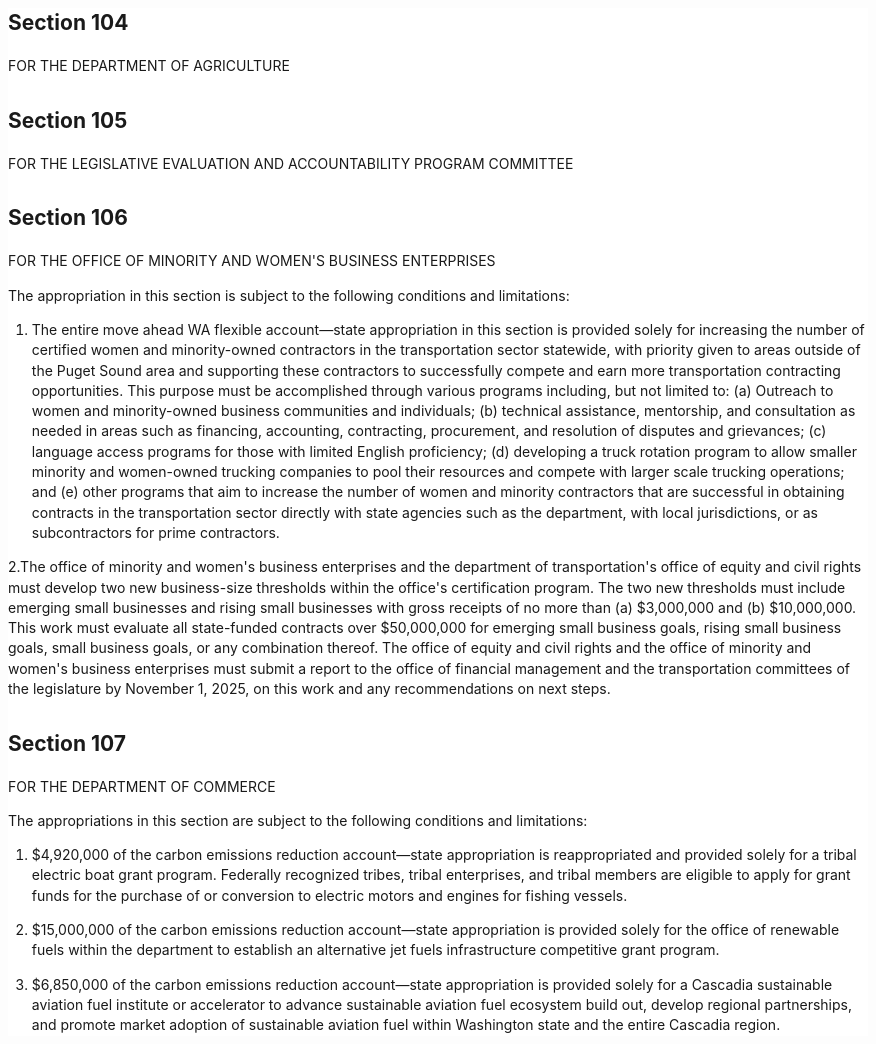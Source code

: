## Section 104
FOR THE DEPARTMENT OF AGRICULTURE

## Section 105
FOR THE LEGISLATIVE EVALUATION AND ACCOUNTABILITY PROGRAM COMMITTEE

## Section 106
FOR THE OFFICE OF MINORITY AND WOMEN'S BUSINESS ENTERPRISES

The appropriation in this section is subject to the following conditions and limitations:

1. The entire move ahead WA flexible account—state appropriation in this section is provided solely for increasing the number of certified women and minority-owned contractors in the transportation sector statewide, with priority given to areas outside of the Puget Sound area and supporting these contractors to successfully compete and earn more transportation contracting opportunities. This purpose must be accomplished through various programs including, but not limited to: (a) Outreach to women and minority-owned business communities and individuals; (b) technical assistance, mentorship, and consultation as needed in areas such as financing, accounting, contracting, procurement, and resolution of disputes and grievances; (c) language access programs for those with limited English proficiency; (d) developing a truck rotation program to allow smaller minority and women-owned trucking companies to pool their resources and compete with larger scale trucking operations; and (e) other programs that aim to increase the number of women and minority contractors that are successful in obtaining contracts in the transportation sector directly with state agencies such as the department, with local jurisdictions, or as subcontractors for prime contractors.

2.The office of minority and women's business enterprises and the department of transportation's office of equity and civil rights must develop two new business-size thresholds within the office's certification program. The two new thresholds must include emerging small businesses and rising small businesses with gross receipts of no more than (a) $3,000,000 and (b) $10,000,000. This work must evaluate all state-funded contracts over $50,000,000 for emerging small business goals, rising small business goals, small business goals, or any combination thereof. The office of equity and civil rights and the office of minority and women's business enterprises must submit a report to the office of financial management and the transportation committees of the legislature by November 1, 2025, on this work and any recommendations on next steps.

## Section 107
FOR THE DEPARTMENT OF COMMERCE

The appropriations in this section are subject to the following conditions and limitations:

1. $4,920,000 of the carbon emissions reduction account—state appropriation is reappropriated and provided solely for a tribal electric boat grant program. Federally recognized tribes, tribal enterprises, and tribal members are eligible to apply for grant funds for the purchase of or conversion to electric motors and engines for fishing vessels.

2. $15,000,000 of the carbon emissions reduction account—state appropriation is provided solely for the office of renewable fuels within the department to establish an alternative jet fuels infrastructure competitive grant program.

3. $6,850,000 of the carbon emissions reduction account—state appropriation is provided solely for a Cascadia sustainable aviation fuel institute or accelerator to advance sustainable aviation fuel ecosystem build out, develop regional partnerships, and promote market adoption of sustainable aviation fuel within Washington state and the entire Cascadia region.
